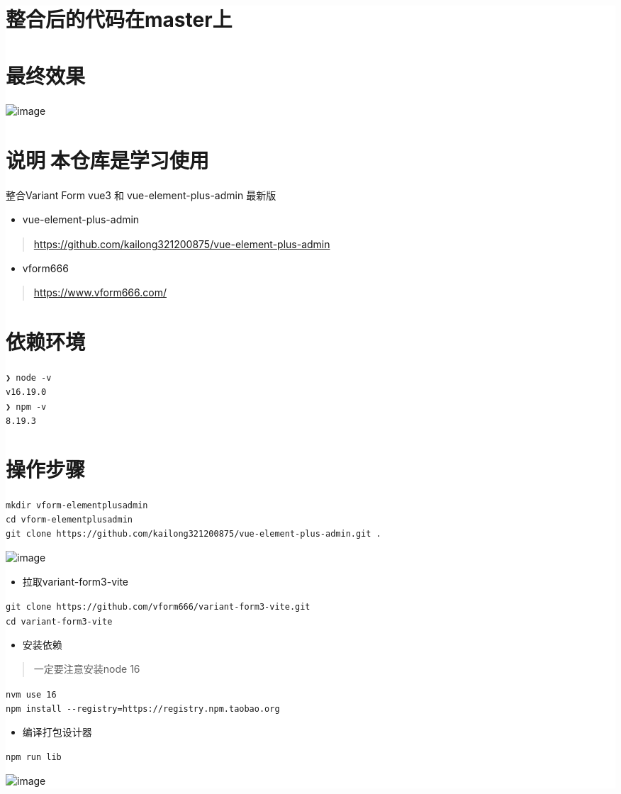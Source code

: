 
# 整合后的代码在master上

# 最终效果
<img width="2541" alt="image" src="https://user-images.githubusercontent.com/1099115/219689275-68813305-cc29-46a6-ad55-26853926ed86.png">

# 说明 本仓库是学习使用 
整合Variant Form vue3 和 vue-element-plus-admin 最新版

- vue-element-plus-admin 
> https://github.com/kailong321200875/vue-element-plus-admin 

- vform666 
> https://www.vform666.com/

# 依赖环境 
```
❯ node -v
v16.19.0
❯ npm -v
8.19.3
```

# 操作步骤
```
mkdir vform-elementplusadmin
cd vform-elementplusadmin
git clone https://github.com/kailong321200875/vue-element-plus-admin.git .
```
<img width="1188" alt="image" src="https://user-images.githubusercontent.com/1099115/219654526-6d40645b-b1ca-49fc-87cb-b4b4c4ac077c.png">

- 拉取variant-form3-vite
```
git clone https://github.com/vform666/variant-form3-vite.git
cd variant-form3-vite
```
- 安装依赖
> 一定要注意安装node 16 
```
nvm use 16
npm install --registry=https://registry.npm.taobao.org
```

- 编译打包设计器
```
npm run lib
```
<img width="213" alt="image" src="https://user-images.githubusercontent.com/1099115/219677175-37414b6e-e580-46e6-a0d1-763b2a3adb7b.png">
